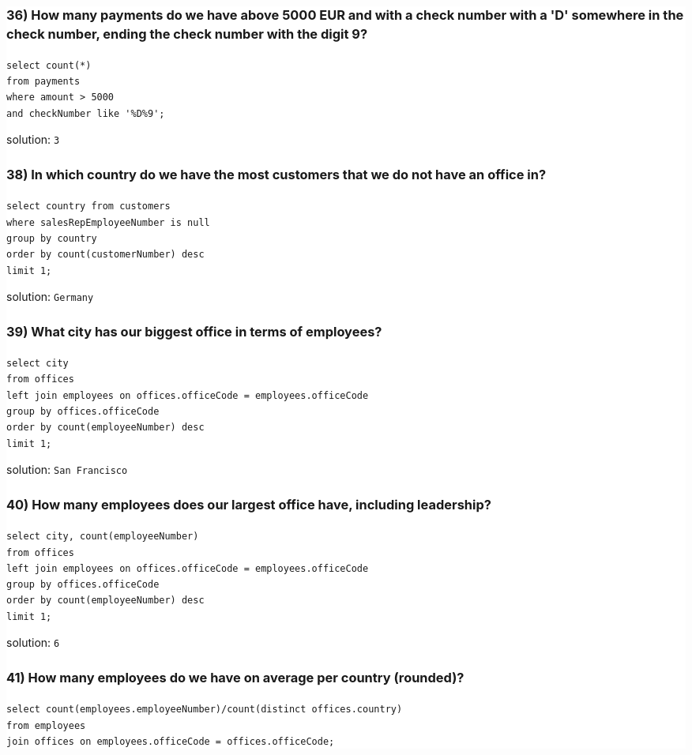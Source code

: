 ### 36) How many payments do we have above 5000 EUR and with a check number with a 'D' somewhere in the check number, ending the check number with the digit 9?
```
select count(*)
from payments
where amount > 5000
and checkNumber like '%D%9';
```

solution: `3`


### 38) In which country do we have the most customers that we do not have an office in?
```
select country from customers
where salesRepEmployeeNumber is null
group by country
order by count(customerNumber) desc
limit 1;
```

solution: `Germany`

### 39) What city has our biggest office in terms of employees?
```
select city
from offices
left join employees on offices.officeCode = employees.officeCode
group by offices.officeCode
order by count(employeeNumber) desc
limit 1;
```

solution: `San Francisco`

### 40) How many employees does our largest office have, including leadership?

```
select city, count(employeeNumber)
from offices
left join employees on offices.officeCode = employees.officeCode
group by offices.officeCode
order by count(employeeNumber) desc
limit 1;
```

solution: `6`


### 41) How many employees do we have on average per country (rounded)?
```
select count(employees.employeeNumber)/count(distinct offices.country)
from employees
join offices on employees.officeCode = offices.officeCode;
```
